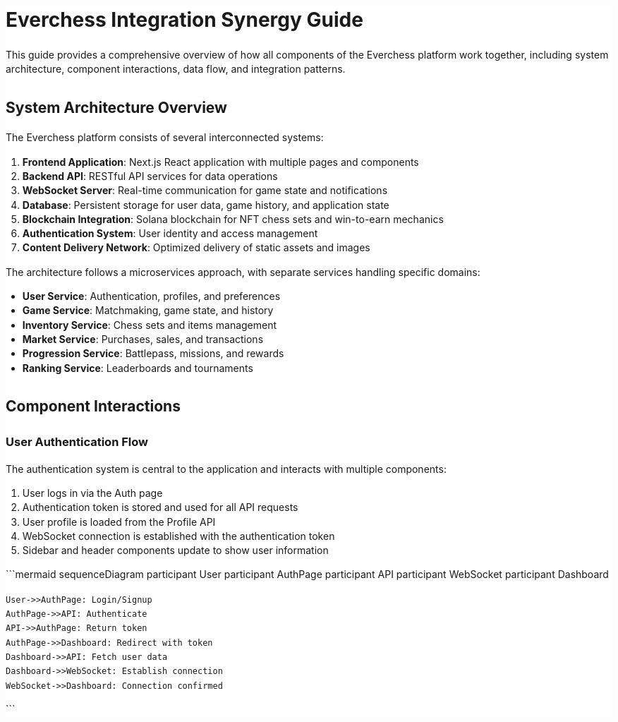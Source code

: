 # Everchess Integration Synergy Guide

This guide provides a comprehensive overview of how all components of the Everchess platform work together, including system architecture, component interactions, data flow, and integration patterns.

## System Architecture Overview

The Everchess platform consists of several interconnected systems:

1. **Frontend Application**: Next.js React application with multiple pages and components
2. **Backend API**: RESTful API services for data operations
3. **WebSocket Server**: Real-time communication for game state and notifications
4. **Database**: Persistent storage for user data, game history, and application state
5. **Blockchain Integration**: Solana blockchain for NFT chess sets and win-to-earn mechanics
6. **Authentication System**: User identity and access management
7. **Content Delivery Network**: Optimized delivery of static assets and images

The architecture follows a microservices approach, with separate services handling specific domains:

- **User Service**: Authentication, profiles, and preferences
- **Game Service**: Matchmaking, game state, and history
- **Inventory Service**: Chess sets and items management
- **Market Service**: Purchases, sales, and transactions
- **Progression Service**: Battlepass, missions, and rewards
- **Ranking Service**: Leaderboards and tournaments

## Component Interactions

### User Authentication Flow

The authentication system is central to the application and interacts with multiple components:

1. User logs in via the Auth page
2. Authentication token is stored and used for all API requests
3. User profile is loaded from the Profile API
4. WebSocket connection is established with the authentication token
5. Sidebar and header components update to show user information

\`\`\`mermaid
sequenceDiagram
    participant User
    participant AuthPage
    participant API
    participant WebSocket
    participant Dashboard
    
    User->>AuthPage: Login/Signup
    AuthPage->>API: Authenticate
    API->>AuthPage: Return token
    AuthPage->>Dashboard: Redirect with token
    Dashboard->>API: Fetch user data
    Dashboard->>WebSocket: Establish connection
    WebSocket->>Dashboard: Connection confirmed
\`\`\`
